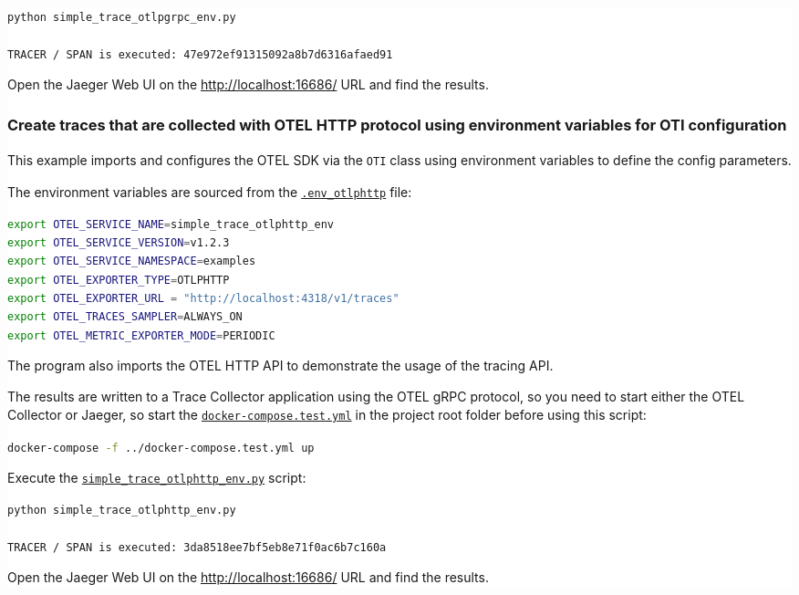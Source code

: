 ```bash
python simple_trace_otlpgrpc_env.py 

TRACER / SPAN is executed: 47e972ef91315092a8b7d6316afaed91
```

Open the Jaeger Web UI on the [http://localhost:16686/](http://localhost:16686/) URL and find the results.


### Create traces that are collected with OTEL HTTP protocol using environment variables for OTI configuration

This example imports and configures the OTEL SDK via the `OTI` class using environment variables to define the config parameters.

The environment variables are sourced from the [`.env_otlphttp`](.env_otlphttp) file:

```bash
export OTEL_SERVICE_NAME=simple_trace_otlphttp_env
export OTEL_SERVICE_VERSION=v1.2.3
export OTEL_SERVICE_NAMESPACE=examples
export OTEL_EXPORTER_TYPE=OTLPHTTP
export OTEL_EXPORTER_URL = "http://localhost:4318/v1/traces"
export OTEL_TRACES_SAMPLER=ALWAYS_ON
export OTEL_METRIC_EXPORTER_MODE=PERIODIC
```

The program also imports the OTEL HTTP API to demonstrate the usage of the tracing API.

The results are written to a Trace Collector application using the OTEL gRPC protocol,
so you need to start either the OTEL Collector or Jaeger,
so start the [`docker-compose.test.yml`](../docker-compose.test.yml)
in the project root folder before using this script:

```bash
docker-compose -f ../docker-compose.test.yml up
```

Execute the [`simple_trace_otlphttp_env.py`](simple_trace_otlphttp_env.py) script:

```bash
python simple_trace_otlphttp_env.py 

TRACER / SPAN is executed: 3da8518ee7bf5eb8e71f0ac6b7c160a
```

Open the Jaeger Web UI on the [http://localhost:16686/](http://localhost:16686/) URL and find the results.
